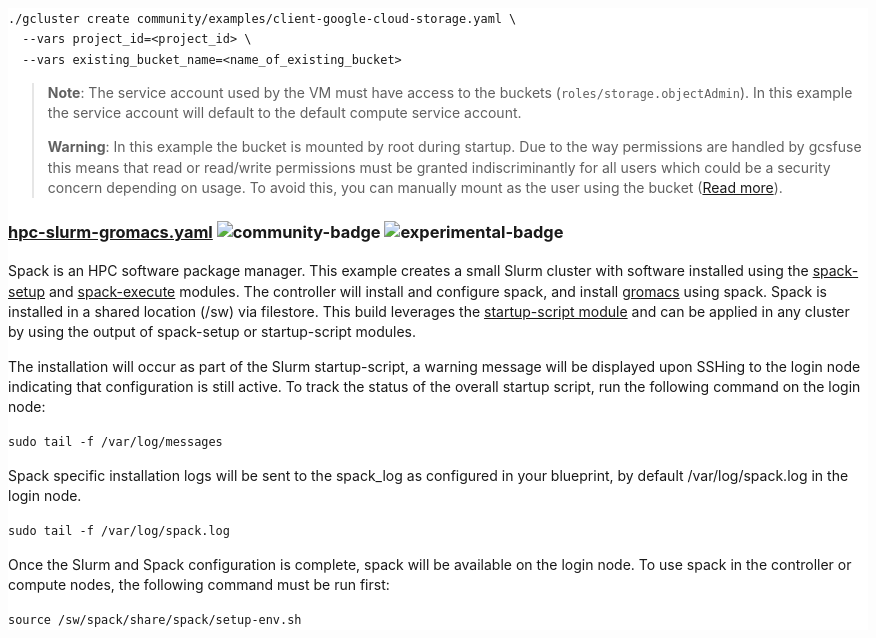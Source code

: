 ```shell
./gcluster create community/examples/client-google-cloud-storage.yaml \
  --vars project_id=<project_id> \
  --vars existing_bucket_name=<name_of_existing_bucket>
```

> **Note**: The service account used by the VM must have access to the buckets
> (`roles/storage.objectAdmin`). In this example the service account will
> default to the default compute service account.
>
> **Warning**: In this example the bucket is mounted by root during startup. Due
> to the way permissions are handled by gcsfuse this means that read or
> read/write permissions must be granted indiscriminantly for all users which
> could be a security concern depending on usage. To avoid this, you can
> manually mount as the user using the bucket
> ([Read more](https://github.com/GoogleCloudPlatform/gcsfuse/blob/master/docs/mounting.md#access-permissions)).

### [hpc-slurm-gromacs.yaml] ![community-badge] ![experimental-badge]

Spack is an HPC software package manager. This example creates a small Slurm
cluster with software installed using the
[spack-setup](../community/modules/scripts/spack-setup/README.md) and
[spack-execute](../community/modules/scripts/spack-execute/README.md) modules.
The controller will install and configure spack, and install
[gromacs](https://www.gromacs.org/) using spack. Spack is installed in a shared
location (/sw) via filestore. This build leverages the
[startup-script module](../modules/scripts/startup-script/README.md) and can be
applied in any cluster by using the output of spack-setup or startup-script
modules.

The installation will occur as part of the Slurm startup-script, a warning
message will be displayed upon SSHing to the login node indicating
that configuration is still active. To track the status of the overall
startup script, run the following command on the login node:

```shell
sudo tail -f /var/log/messages
```

Spack specific installation logs will be sent to the spack_log as configured in
your blueprint, by default /var/log/spack.log in the login node.

```shell
sudo tail -f /var/log/spack.log
```

Once the Slurm and Spack configuration is complete, spack will be available on
the login node. To use spack in the controller or compute nodes, the following
command must be run first:

```shell
source /sw/spack/share/spack/setup-env.sh
```


[aihc]: https://cloud.google.com/ai-hypercomputer/docs
[aihc-gke]: https://cloud.google.com/ai-hypercomputer/docs/create/gke-ai-hypercompute
[aihc-slurm]: https://cloud.google.com/ai-hypercomputer/docs/create/create-slurm-cluster
[terraform backends]: https://developer.hashicorp.com/terraform/language/settings/backends/configuration
[configuration block]: https://developer.hashicorp.com/terraform/language/settings/backends/configuration#using-a-backend-block
[gcs]: https://developer.hashicorp.com/terraform/language/settings/backends/gcs
[core-badge]: https://img.shields.io/badge/-core-blue?style=plastic
[community-badge]: https://img.shields.io/badge/-community-%23b8def4?style=plastic
[stable-badge]: https://img.shields.io/badge/-stable-lightgrey?style=plastic
[experimental-badge]: https://img.shields.io/badge/-experimental-%23febfa2?style=plastic
[deprecated-badge]: https://img.shields.io/badge/-deprecated-%23fea2a2?style=plastic
[hpc-slurm.yaml]: ./hpc-slurm.yaml
[n2]: https://cloud.google.com/compute/docs/general-purpose-machines#n2_series
[c2]: https://cloud.google.com/compute/docs/compute-optimized-machines#c2_machine_types
[c2d]: https://cloud.google.com/compute/docs/compute-optimized-machines#c2d_machine_types
[c3]: https://cloud.google.com/blog/products/compute/introducing-c3-machines-with-googles-custom-intel-ipu
[h3]: https://cloud.google.com/compute/docs/compute-optimized-machines#h3_series
[a2]: https://cloud.google.com/compute/docs/gpus#a100-gpus
[g2]: https://cloud.google.com/compute/docs/gpus#l4-gpus
[compact placement]: https://cloud.google.com/compute/docs/instances/define-instance-placement
[GVNIC]: https://cloud.google.com/compute/docs/networking/using-gvnic
[Tier_1]: https://cloud.google.com/compute/docs/networking/configure-vm-with-high-bandwidth-configuration
[Storage options]: https://cloud.google.com/compute/docs/disks
[hpc-enterprise-slurm.yaml]: ./hpc-enterprise-slurm.yaml
[Best practices for static compute nodes]: http://cloud/cluster-toolkit/docs/slurm/static-nodes-best-practices
[hpc-slurm-static.yaml]: ./hpc-slurm-static.yaml
[hpc-slurm6-tpu.yaml]: ../community/examples/hpc-slurm6-tpu.yaml
[maxtext]: https://github.com/google/maxtext
[hpc-slurm6-tpu-maxtext.yaml]: ../community/examples/hpc-slurm6-tpu-maxtext.yaml
[hpc-slurm-tpu-maxtext]: ../docs/hpc-slurm6-tpu-maxtext.md
[hpc-slurm6-apptainer.yaml]: ../community/examples/hpc-slurm6-apptainer.yaml
[h4d-vm.yaml]: ../examples/h4d-vm.yaml
[a2]: https://cloud.google.com/compute/docs/gpus#a100-gpus
[g2]: https://cloud.google.com/compute/docs/gpus#l4-gpus
[ml-slurm.yaml]: ../examples/ml-slurm.yaml
[console-images]: https://console.cloud.google.com/compute/images
[hpcimage]: https://cloud.google.com/compute/docs/instances/create-hpc-vm
[pkr]: ../modules/packer/custom-image/README.md
[image-builder.yaml]: ./image-builder.yaml
[cloudnat]: https://cloud.google.com/nat/docs/overview
[iap]: https://cloud.google.com/iap/docs/using-tcp-forwarding
[vmstartup]: https://cloud.google.com/compute/docs/instances/startup-scripts/linux
[serverless-batch.yaml]: ../examples/serverless-batch.yaml
[serverless-batch-mpi.yaml]: ../examples/serverless-batch-mpi.yaml
[pfs-lustre.yaml]: ./pfs-lustre.yaml
[pfs-managed-lustre-vms.yaml]: ./pfs-managed-lustre-vms.yaml
[cae-slurm.yaml]: ../examples/cae/cae-slurm.yaml
[hpc-build-slurm-image.yaml]: ../community/examples/hpc-build-slurm-image.yaml
[Other operating systems]: https://github.com/GoogleCloudPlatform/slurm-gcp/blob/master/docs/images.md#supported-operating-systems
[hpc-slurm-ubuntu2004.yaml]: ../community/examples/hpc-slurm-ubuntu2004.yaml
[hpc-amd-slurm.yaml]: ../community/examples/AMD/hpc-amd-slurm.yaml
[AOCC]: https://developer.amd.com/amd-aocc/
[amd-examples-readme]: ../community/examples/AMD/README.md
[client-google-cloud-storage.yaml]: ../community/examples/client-google-cloud-storage.yaml
[hpc-slurm-gromacs.yaml]: ../community/examples/hpc-slurm-gromacs.yaml
[hpc-slurm-ramble-gromacs.yaml]: ../community/examples/hpc-slurm-ramble-gromacs.yaml
[hpc-slurm-local-ssd.yaml]: ../community/examples/hpc-slurm-local-ssd.yaml
[hpc-slurm-h4d.yaml]: ../examples/hpc-slurm-h4d.yaml
[document]: ../docs/videos/healthcare-and-life-sciences/README.md
[hcls-blueprint.yaml]:  ../example/hcls-blueprint.yaml
[AF3 Solution README]: ../examples/science/af3-slurm/README.md
[af3-slurm.yaml]: ../examples/science/af3-slurm/af3-slurm.yaml
[hpc-gke.yaml]: ../examples/hpc-gke.yaml
[ml-gke.yaml]: ../examples/ml-gke.yaml
[`kubernetes-operations`]: ../community/modules/scripts/kubernetes-operations/README.md
[storage-gke.yaml]: ../examples/storage-gke.yaml
[gke-managed-hyperdisk.yaml]: ../examples/gke-managed-hyperdisk.yaml
[gke-a3-ultragpu.yaml]: ../examples/gke-a3-ultragpu/gke-a3-ultragpu.yaml
[gke-a3-megagpu.yaml]: ../examples/gke-a3-megagpu
[gke-a3-highgpu.yaml]: ../examples/gke-a3-highgpu.yaml
[gke-consumption-options]: ../examples/gke-consumption-options
[htcondor]: https://htcondor.org/
[htc-htcondor.yaml]: ../community/examples/htc-htcondor.yaml
[hpcvmimage]: https://cloud.google.com/compute/docs/instances/create-hpc-vm
[htc-slurm.yaml]: ../community/examples/htc-slurm.yaml
[tutorial-starccm-slurm.yaml]: ../community/examples/tutorial-starccm-slurm.yaml
[tutorial-starccm.yaml]: ../community/examples/tutorial-starccm.yaml
[tutorial-fluent.yaml]: ../community/examples/tutorial-fluent.yaml
[flux-cluster.yaml]: ../community/examples/flux-framework/flux-cluster.yaml
[hpc-slurm-sharedvpc.yaml]: ../community/examples/hpc-slurm-sharedvpc.yaml
[fs-shared-vpc]: https://cloud.google.com/filestore/docs/shared-vpc
[gke-tpu-v6]: ../community/examples/gke-tpu-v6
[xpk-n2-filestore]: ../community/examples/xpk-n2-filestore/xpk-n2-filestore.yaml
[gke-h4d]: ../examples/gke-h4d